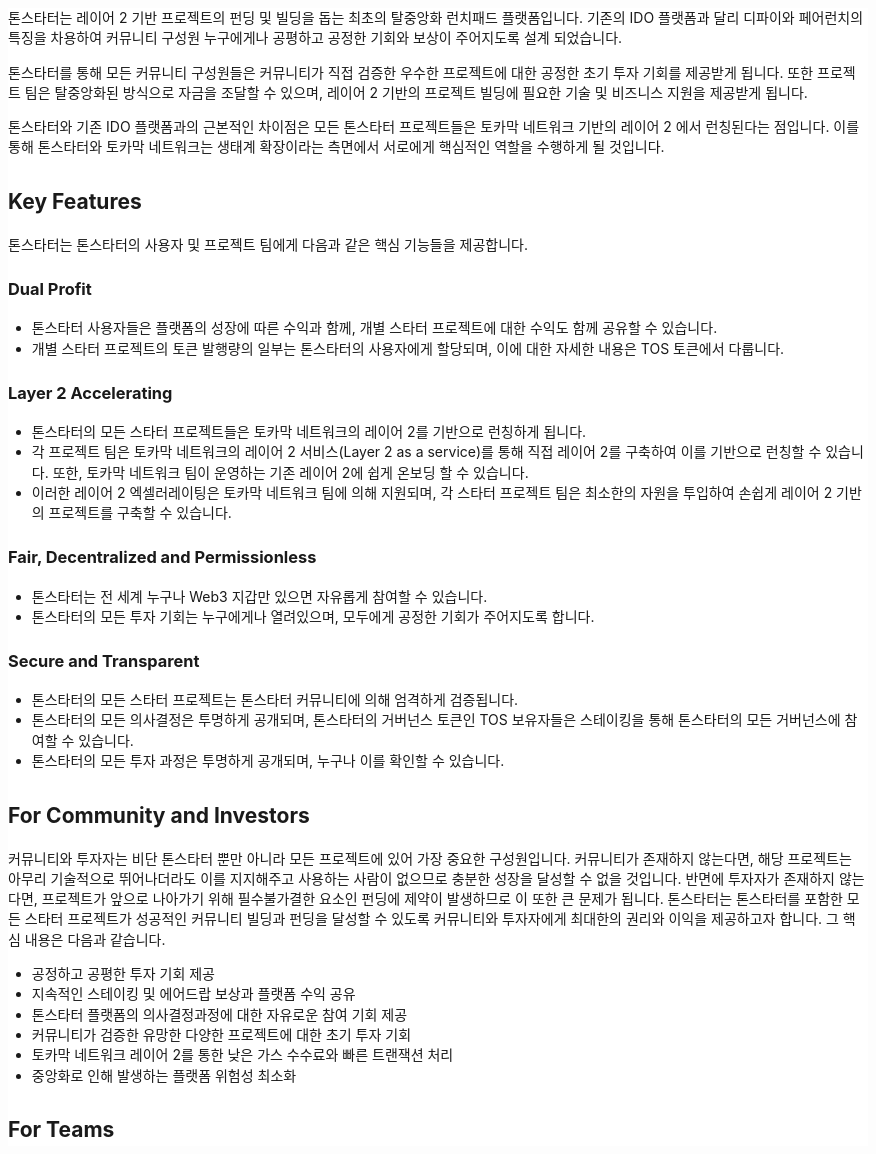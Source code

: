 톤스타터는 레이어 2 기반 프로젝트의 펀딩 및 빌딩을 돕는 최초의 탈중앙화 런치패드 플랫폼입니다. 기존의 IDO 플랫폼과 달리 디파이와 페어런치의 특징을 차용하여 커뮤니티 구성원 누구에게나 공평하고 공정한 기회와 보상이 주어지도록 설계 되었습니다.

톤스타터를 통해 모든 커뮤니티 구성원들은 커뮤니티가 직접 검증한 우수한 프로젝트에 대한 공정한 초기 투자 기회를 제공받게 됩니다. 또한 프로젝트 팀은 탈중앙화된 방식으로 자금을 조달할 수 있으며, 레이어 2 기반의 프로젝트 빌딩에 필요한 기술 및 비즈니스 지원을 제공받게 됩니다.

톤스타터와 기존 IDO 플랫폼과의 근본적인 차이점은 모든 톤스타터 프로젝트들은 토카막 네트워크 기반의 레이어 2 에서 런칭된다는 점입니다. 이를 통해 톤스타터와 토카막 네트워크는 생태계 확장이라는 측면에서 서로에게 핵심적인 역할을 수행하게 될 것입니다. 

## Key Features

톤스타터는 톤스타터의 사용자 및 프로젝트 팀에게 다음과 같은 핵심 기능들을 제공합니다.

### Dual Profit

- 톤스타터 사용자들은 플랫폼의 성장에 따른 수익과 함께, 개별 스타터 프로젝트에 대한 수익도 함께 공유할 수 있습니다.
- 개별 스타터 프로젝트의 토큰 발행량의 일부는 톤스타터의 사용자에게 할당되며, 이에 대한 자세한 내용은 TOS 토큰에서 다룹니다.

### Layer 2 Accelerating

- 톤스타터의 모든 스타터 프로젝트들은 토카막 네트워크의 레이어 2를 기반으로 런칭하게 됩니다.
- 각 프로젝트 팀은 토카막 네트워크의 레이어 2 서비스(Layer 2 as a service)를 통해 직접 레이어 2를 구축하여 이를 기반으로 런칭할 수 있습니다. 또한, 토카막 네트워크 팀이 운영하는 기존 레이어 2에 쉽게 온보딩 할 수 있습니다.
- 이러한 레이어 2 엑셀러레이팅은 토카막 네트워크 팀에 의해 지원되며, 각 스타터 프로젝트 팀은 최소한의 자원을 투입하여 손쉽게 레이어 2 기반의 프로젝트를 구축할 수 있습니다.

### Fair, Decentralized and Permissionless

- 톤스타터는 전 세계 누구나 Web3 지갑만 있으면 자유롭게 참여할 수 있습니다.
- 톤스타터의 모든 투자 기회는 누구에게나 열려있으며, 모두에게 공정한 기회가 주어지도록 합니다.

### Secure and Transparent

- 톤스타터의 모든 스타터 프로젝트는 톤스타터 커뮤니티에 의해 엄격하게 검증됩니다.
- 톤스타터의 모든 의사결정은 투명하게 공개되며, 톤스타터의 거버넌스 토큰인 TOS 보유자들은 스테이킹을 통해 톤스타터의 모든 거버넌스에 참여할 수 있습니다.
- 톤스타터의 모든 투자 과정은 투명하게 공개되며, 누구나 이를 확인할 수 있습니다.

## For Community and Investors

커뮤니티와 투자자는 비단 톤스타터 뿐만 아니라 모든 프로젝트에 있어 가장 중요한 구성원입니다. 커뮤니티가 존재하지 않는다면, 해당 프로젝트는 아무리 기술적으로 뛰어나더라도 이를 지지해주고 사용하는 사람이 없으므로 충분한 성장을 달성할 수 없을 것입니다. 반면에 투자자가 존재하지 않는다면, 프로젝트가 앞으로 나아가기 위해 필수불가결한 요소인 펀딩에 제약이 발생하므로 이 또한 큰 문제가 됩니다. 톤스타터는 톤스타터를 포함한 모든 스타터 프로젝트가 성공적인 커뮤니티 빌딩과 펀딩을 달성할 수 있도록 커뮤니티와 투자자에게 최대한의 권리와 이익을 제공하고자 합니다. 그 핵심 내용은 다음과 같습니다.

- 공정하고 공평한 투자 기회 제공
- 지속적인 스테이킹 및 에어드랍 보상과 플랫폼 수익 공유
- 톤스타터 플랫폼의 의사결정과정에 대한 자유로운 참여 기회 제공
- 커뮤니티가 검증한 유망한 다양한 프로젝트에 대한 초기 투자 기회
- 토카막 네트워크 레이어 2를 통한 낮은 가스 수수료와 빠른 트랜잭션 처리
- 중앙화로 인해 발생하는 플랫폼 위험성 최소화

## For Teams
